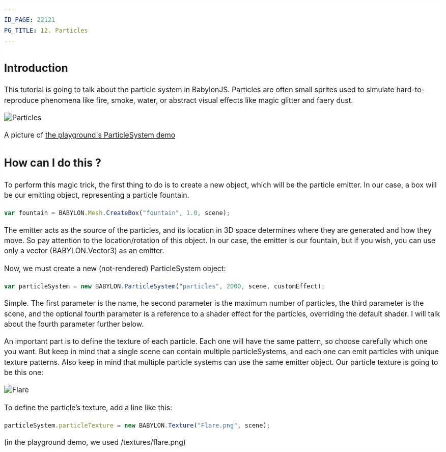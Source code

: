 ```yaml
---
ID_PAGE: 22121
PG_TITLE: 12. Particles
---
```

## Introduction

This tutorial is going to talk about the particle system in BabylonJS. Particles are often small sprites used to simulate hard-to-reproduce phenomena like fire, smoke, water, or abstract visual effects like magic glitter and faery dust.

![Particles](/img/how_to/Particles/12.png)

A picture of [the playground's ParticleSystem demo]( https://www.babylonjs-playground.com/?12)

## How can I do this ?

To perform this magic trick, the first thing to do is to create a new object, which will be the particle emitter. In our case, a box will be our emitting object, representing a particle fountain.

```javascript
var fountain = BABYLON.Mesh.CreateBox("fountain", 1.0, scene);
```

The emitter acts as the source of the particles, and its location in 3D space determines where they are generated and how they move. So pay attention to the location/rotation of this object.
In our case, the emitter is our fountain, but if you wish, you can use only a vector (BABYLON.Vector3) as an emitter.

Now, we must create a new (not-rendered) ParticleSystem object:
```javascript
var particleSystem = new BABYLON.ParticleSystem("particles", 2000, scene, customEffect);
```

Simple. The first parameter is the name, he second parameter is the maximum number of particles, the third parameter is the scene, and the optional fourth parameter is a reference to a shader effect for the particles, overriding the default shader. I will talk about the fourth parameter further below.


An important part is to define the texture of each particle. Each one will have the same pattern, so choose carefully which one you want. But keep in mind that a single scene can contain multiple particleSystems, and each one can emit particles with unique texture patterns. Also keep in mind that multiple particle systems can use the same emitter object. 
Our particle texture is going to be this one:

![Flare](/img/how_to/Particles/Flare.png)

To define the particle’s texture, add a line like this:
```javascript
particleSystem.particleTexture = new BABYLON.Texture("Flare.png", scene);
```

(in the playground demo, we used /textures/flare.png)
